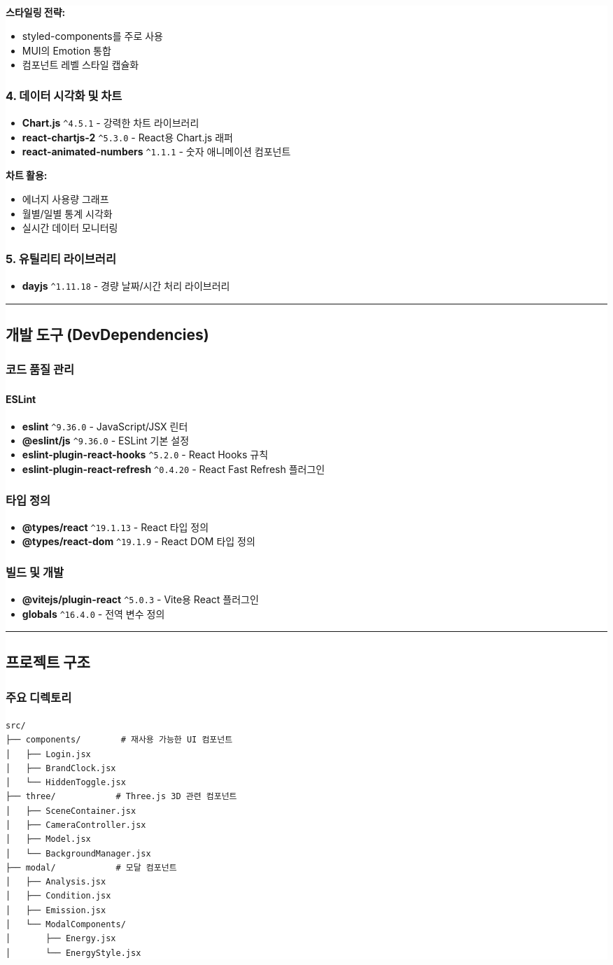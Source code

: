 **스타일링 전략:**
- styled-components를 주로 사용
- MUI의 Emotion 통합
- 컴포넌트 레벨 스타일 캡슐화

### 4. 데이터 시각화 및 차트

- **Chart.js** `^4.5.1` - 강력한 차트 라이브러리
- **react-chartjs-2** `^5.3.0` - React용 Chart.js 래퍼
- **react-animated-numbers** `^1.1.1` - 숫자 애니메이션 컴포넌트

**차트 활용:**
- 에너지 사용량 그래프
- 월별/일별 통계 시각화
- 실시간 데이터 모니터링

### 5. 유틸리티 라이브러리

- **dayjs** `^1.11.18` - 경량 날짜/시간 처리 라이브러리

---

## 개발 도구 (DevDependencies)

### 코드 품질 관리

#### ESLint
- **eslint** `^9.36.0` - JavaScript/JSX 린터
- **@eslint/js** `^9.36.0` - ESLint 기본 설정
- **eslint-plugin-react-hooks** `^5.2.0` - React Hooks 규칙
- **eslint-plugin-react-refresh** `^0.4.20` - React Fast Refresh 플러그인

### 타입 정의
- **@types/react** `^19.1.13` - React 타입 정의
- **@types/react-dom** `^19.1.9` - React DOM 타입 정의

### 빌드 및 개발
- **@vitejs/plugin-react** `^5.0.3` - Vite용 React 플러그인
- **globals** `^16.4.0` - 전역 변수 정의

---

## 프로젝트 구조

### 주요 디렉토리
```
src/
├── components/        # 재사용 가능한 UI 컴포넌트
│   ├── Login.jsx
│   ├── BrandClock.jsx
│   └── HiddenToggle.jsx
├── three/            # Three.js 3D 관련 컴포넌트
│   ├── SceneContainer.jsx
│   ├── CameraController.jsx
│   ├── Model.jsx
│   └── BackgroundManager.jsx
├── modal/            # 모달 컴포넌트
│   ├── Analysis.jsx
│   ├── Condition.jsx
│   ├── Emission.jsx
│   └── ModalComponents/
│       ├── Energy.jsx
│       └── EnergyStyle.jsx
```